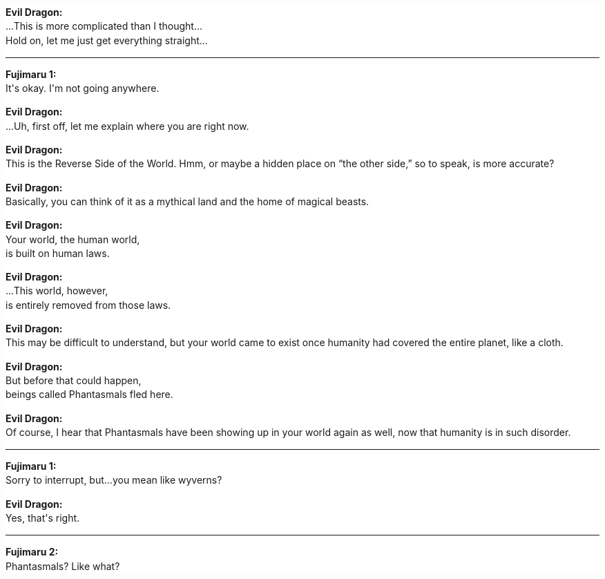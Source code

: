    
**Evil Dragon:**   
...This is more complicated than I thought...  
Hold on, let me just get everything straight...  
  
   
---  
  
**Fujimaru 1:**   
It's okay. I'm not going anywhere.  
  
   
**Evil Dragon:**   
...Uh, first off, let me explain where you are right now.  
  
   
**Evil Dragon:**   
This is the Reverse Side of the World. Hmm, or maybe a hidden place on “the other side,” so to speak, is more accurate?  
  
   
**Evil Dragon:**   
Basically, you can think of it as a mythical land and the home of magical beasts.  
  
   
**Evil Dragon:**   
Your world, the human world,  
is built on human laws.  
  
   
**Evil Dragon:**   
...This world, however,  
is entirely removed from those laws.  
  
   
**Evil Dragon:**   
This may be difficult to understand, but your world came to exist once humanity had covered the entire planet, like a cloth.  
  
   
**Evil Dragon:**   
But before that could happen,  
beings called Phantasmals fled here.  
  
   
**Evil Dragon:**   
Of course, I hear that Phantasmals have been showing up in your world again as well, now that humanity is in such disorder.  
  
   
---  
  
**Fujimaru 1:**   
Sorry to interrupt, but...you mean like wyverns?  
   
**Evil Dragon:**   
Yes, that's right.  
  
   
  
---  
  
**Fujimaru 2:**   
Phantasmals? Like what?  
   